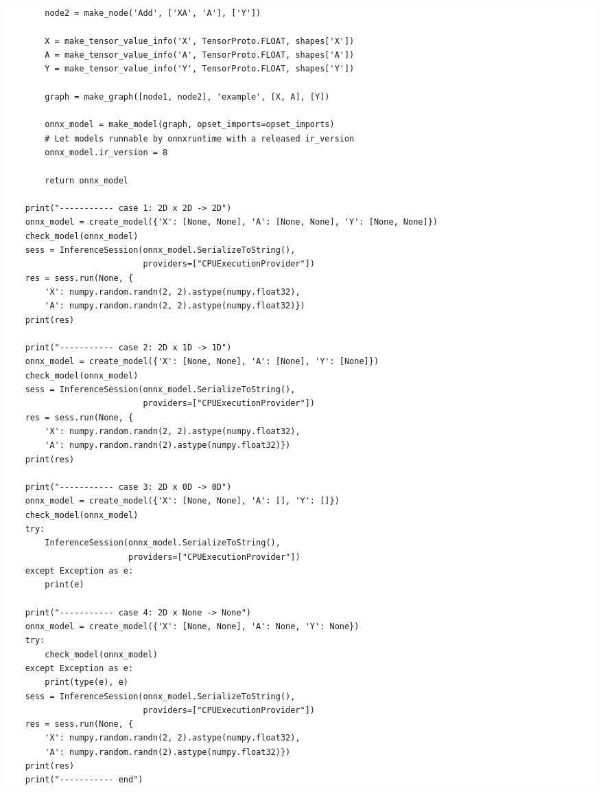```{eval-rst}
        node2 = make_node('Add', ['XA', 'A'], ['Y'])

        X = make_tensor_value_info('X', TensorProto.FLOAT, shapes['X'])
        A = make_tensor_value_info('A', TensorProto.FLOAT, shapes['A'])
        Y = make_tensor_value_info('Y', TensorProto.FLOAT, shapes['Y'])

        graph = make_graph([node1, node2], 'example', [X, A], [Y])

        onnx_model = make_model(graph, opset_imports=opset_imports)
        # Let models runnable by onnxruntime with a released ir_version
        onnx_model.ir_version = 8

        return onnx_model

    print("----------- case 1: 2D x 2D -> 2D")
    onnx_model = create_model({'X': [None, None], 'A': [None, None], 'Y': [None, None]})
    check_model(onnx_model)
    sess = InferenceSession(onnx_model.SerializeToString(),
                            providers=["CPUExecutionProvider"])
    res = sess.run(None, {
        'X': numpy.random.randn(2, 2).astype(numpy.float32),
        'A': numpy.random.randn(2, 2).astype(numpy.float32)})
    print(res)

    print("----------- case 2: 2D x 1D -> 1D")
    onnx_model = create_model({'X': [None, None], 'A': [None], 'Y': [None]})
    check_model(onnx_model)
    sess = InferenceSession(onnx_model.SerializeToString(),
                            providers=["CPUExecutionProvider"])
    res = sess.run(None, {
        'X': numpy.random.randn(2, 2).astype(numpy.float32),
        'A': numpy.random.randn(2).astype(numpy.float32)})
    print(res)

    print("----------- case 3: 2D x 0D -> 0D")
    onnx_model = create_model({'X': [None, None], 'A': [], 'Y': []})
    check_model(onnx_model)
    try:
        InferenceSession(onnx_model.SerializeToString(),
                         providers=["CPUExecutionProvider"])
    except Exception as e:
        print(e)

    print("----------- case 4: 2D x None -> None")
    onnx_model = create_model({'X': [None, None], 'A': None, 'Y': None})
    try:
        check_model(onnx_model)
    except Exception as e:
        print(type(e), e)
    sess = InferenceSession(onnx_model.SerializeToString(),
                            providers=["CPUExecutionProvider"])
    res = sess.run(None, {
        'X': numpy.random.randn(2, 2).astype(numpy.float32),
        'A': numpy.random.randn(2).astype(numpy.float32)})
    print(res)
    print("----------- end")
```
